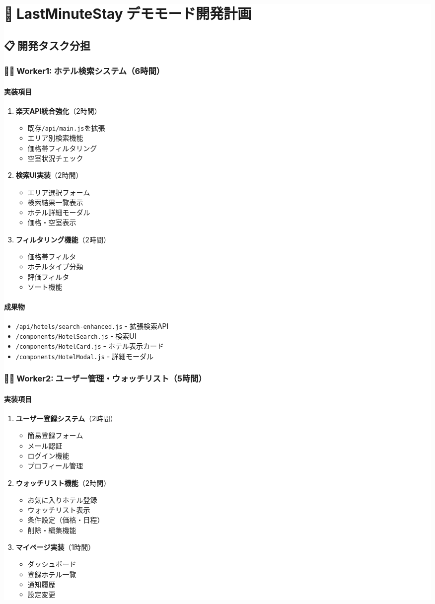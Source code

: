 # 🚀 LastMinuteStay デモモード開発計画

## 📋 開発タスク分担

### 👨‍💻 Worker1: ホテル検索システム（6時間）
#### 実装項目
1. **楽天API統合強化**（2時間）
   - 既存`/api/main.js`を拡張
   - エリア別検索機能
   - 価格帯フィルタリング
   - 空室状況チェック

2. **検索UI実装**（2時間）
   - エリア選択フォーム
   - 検索結果一覧表示
   - ホテル詳細モーダル
   - 価格・空室表示

3. **フィルタリング機能**（2時間）
   - 価格帯フィルタ
   - ホテルタイプ分類
   - 評価フィルタ
   - ソート機能

#### 成果物
- `/api/hotels/search-enhanced.js` - 拡張検索API
- `/components/HotelSearch.js` - 検索UI
- `/components/HotelCard.js` - ホテル表示カード
- `/components/HotelModal.js` - 詳細モーダル

### 👩‍💻 Worker2: ユーザー管理・ウォッチリスト（5時間）
#### 実装項目
1. **ユーザー登録システム**（2時間）
   - 簡易登録フォーム
   - メール認証
   - ログイン機能
   - プロフィール管理

2. **ウォッチリスト機能**（2時間）
   - お気に入りホテル登録
   - ウォッチリスト表示
   - 条件設定（価格・日程）
   - 削除・編集機能

3. **マイページ実装**（1時間）
   - ダッシュボード
   - 登録ホテル一覧
   - 通知履歴
   - 設定変更
